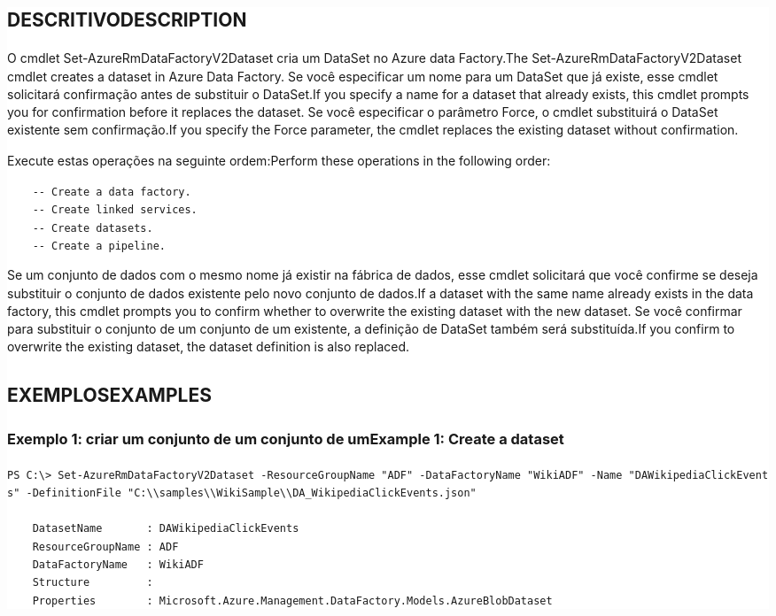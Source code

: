 ## <span data-ttu-id="8ab89-107">DESCRITIVO</span><span class="sxs-lookup"><span data-stu-id="8ab89-107">DESCRIPTION</span></span>
<span data-ttu-id="8ab89-108">O cmdlet Set-AzureRmDataFactoryV2Dataset cria um DataSet no Azure data Factory.</span><span class="sxs-lookup"><span data-stu-id="8ab89-108">The Set-AzureRmDataFactoryV2Dataset cmdlet creates a dataset in Azure Data Factory.</span></span>
<span data-ttu-id="8ab89-109">Se você especificar um nome para um DataSet que já existe, esse cmdlet solicitará confirmação antes de substituir o DataSet.</span><span class="sxs-lookup"><span data-stu-id="8ab89-109">If you specify a name for a dataset that already exists, this cmdlet prompts you for confirmation before it replaces the dataset.</span></span>
<span data-ttu-id="8ab89-110">Se você especificar o parâmetro Force, o cmdlet substituirá o DataSet existente sem confirmação.</span><span class="sxs-lookup"><span data-stu-id="8ab89-110">If you specify the Force parameter, the cmdlet replaces the existing dataset without confirmation.</span></span>

<span data-ttu-id="8ab89-111">Execute estas operações na seguinte ordem:</span><span class="sxs-lookup"><span data-stu-id="8ab89-111">Perform these operations in the following order:</span></span>

        -- Create a data factory.
        -- Create linked services.
        -- Create datasets.
        -- Create a pipeline.

<span data-ttu-id="8ab89-112">Se um conjunto de dados com o mesmo nome já existir na fábrica de dados, esse cmdlet solicitará que você confirme se deseja substituir o conjunto de dados existente pelo novo conjunto de dados.</span><span class="sxs-lookup"><span data-stu-id="8ab89-112">If a dataset with the same name already exists in the data factory, this cmdlet prompts you to confirm whether to overwrite the existing dataset with the new dataset.</span></span>
<span data-ttu-id="8ab89-113">Se você confirmar para substituir o conjunto de um conjunto de um existente, a definição de DataSet também será substituída.</span><span class="sxs-lookup"><span data-stu-id="8ab89-113">If you confirm to overwrite the existing dataset, the dataset definition is also replaced.</span></span>

## <span data-ttu-id="8ab89-114">EXEMPLOS</span><span class="sxs-lookup"><span data-stu-id="8ab89-114">EXAMPLES</span></span>

### <span data-ttu-id="8ab89-115">Exemplo 1: criar um conjunto de um conjunto de um</span><span class="sxs-lookup"><span data-stu-id="8ab89-115">Example 1: Create a dataset</span></span>
```
PS C:\> Set-AzureRmDataFactoryV2Dataset -ResourceGroupName "ADF" -DataFactoryName "WikiADF" -Name "DAWikipediaClickEvents" -DefinitionFile "C:\\samples\\WikiSample\\DA_WikipediaClickEvents.json"

    DatasetName       : DAWikipediaClickEvents
    ResourceGroupName : ADF
    DataFactoryName   : WikiADF
    Structure         :
    Properties        : Microsoft.Azure.Management.DataFactory.Models.AzureBlobDataset
```
